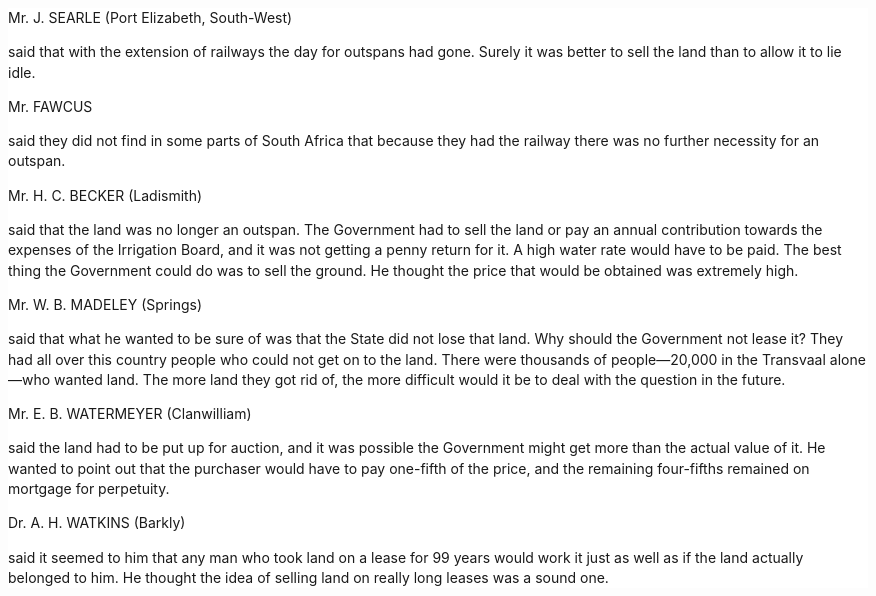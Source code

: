 <speech by="#searle">

<from>Mr. <person refersTo="hansard_za">J. SEARLE</person> (Port Elizabeth, South-West)</from>

<p>said that with the extension of railways the day for outspans had gone. Surely it was better to sell the land than to allow it to lie idle.</p>

</speech>

<speech by="#fawcus">

<from>Mr. <person refersTo="hansard_za">FAWCUS</person></from>

<p>said they did not find in some parts of South Africa that because they had the railway there was no further necessity for an outspan.</p>

</speech>

<speech by="#becker">

<from>Mr. <person refersTo="hansard_za">H. C. BECKER</person> (Ladismith)</from>

<p>said that the land was no longer an outspan. The Government had to sell the land or pay an annual contribution towards the expenses of the Irrigation Board, and it was not getting a penny return for it. A high water rate would have to be paid. The best thing the Government could do was to sell the ground. He thought the price that would be obtained was extremely high.</p>

</speech>

<speech by="#madeley">

<from>Mr. <person refersTo="hansard_za">W. B. MADELEY</person> (Springs)</from>

<p>said that what he wanted to be sure of was that the State did not lose that land. Why should the Government not lease it? They had all over this country people who could not get on to the land. There were thousands of people&#x2014;20,000 in the Transvaal alone&#x2014;who wanted land. The more land they got rid of, the more difficult would it be to deal with the question in the future.</p>

</speech>

<speech by="#watermeyer">

<from>Mr. <person refersTo="hansard_za">E. B. WATERMEYER</person> (Clanwilliam)</from>

<p>said the land had to be put up for auction, and it was possible the Government might get more than the actual value of it. He wanted to point out that the purchaser would have to pay one-fifth of the price, and the remaining four-fifths remained on mortgage for perpetuity.</p>

</speech>

<speech by="#watkins">

<from>Dr. <person refersTo="hansard_za">A. H. WATKINS</person> (Barkly)</from>

<p>said it seemed to him that any man who took land on a lease for 99 years would work it just as well as if the land actually belonged to him. He thought the idea of selling land on really long leases was a sound one.</p>

</speech>

<speech by="#madeley">
